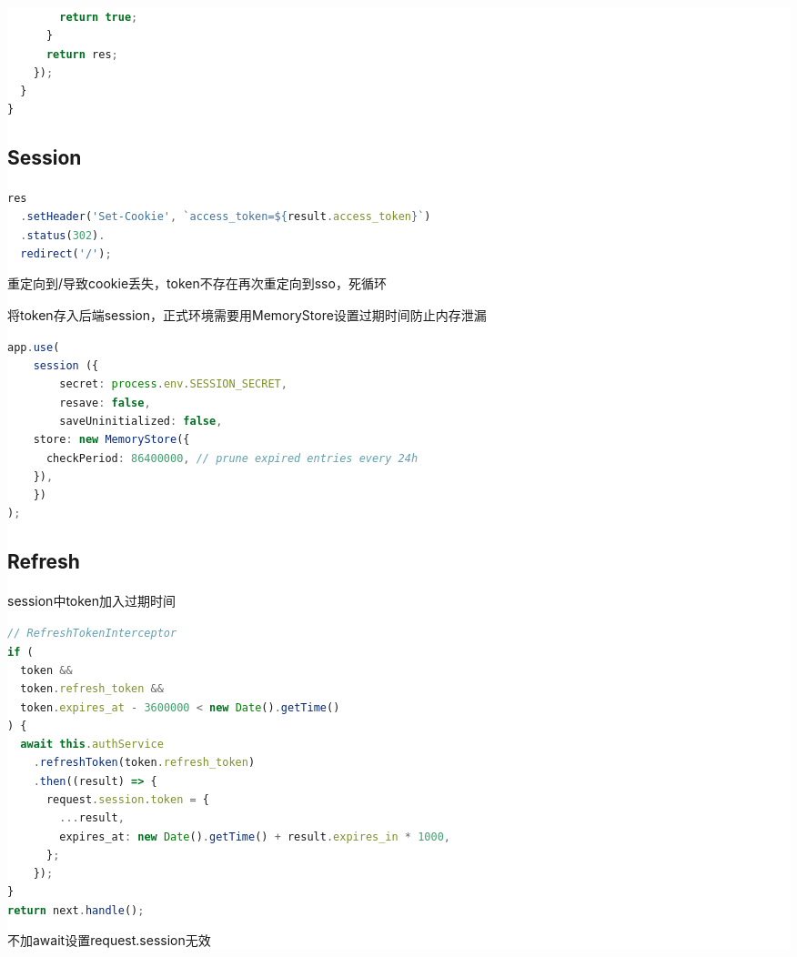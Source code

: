 ```ts
        return true;
      }
      return res;
    });
  }
}
```

## Session

```ts
res
  .setHeader('Set-Cookie', `access_token=${result.access_token}`)
  .status(302).
  redirect('/');
```
重定向到/导致cookie丢失，token不存在再次重定向到sso，死循环

将token存入后端session，正式环境需要用MemoryStore设置过期时间防止内存泄漏

```ts
app.use(
	session ({
		secret: process.env.SESSION_SECRET,
		resave: false,
		saveUninitialized: false,
    store: new MemoryStore({
      checkPeriod: 86400000, // prune expired entries every 24h
    }),
	})
);
```

## Refresh

session中token加入过期时间
```ts
// RefreshTokenInterceptor
if (
  token &&
  token.refresh_token &&
  token.expires_at - 3600000 < new Date().getTime()
) {
  await this.authService
    .refreshToken(token.refresh_token)
    .then((result) => {
      request.session.token = {
        ...result,
        expires_at: new Date().getTime() + result.expires_in * 1000,
      };
    });
}
return next.handle();
```
不加await设置request.session无效
